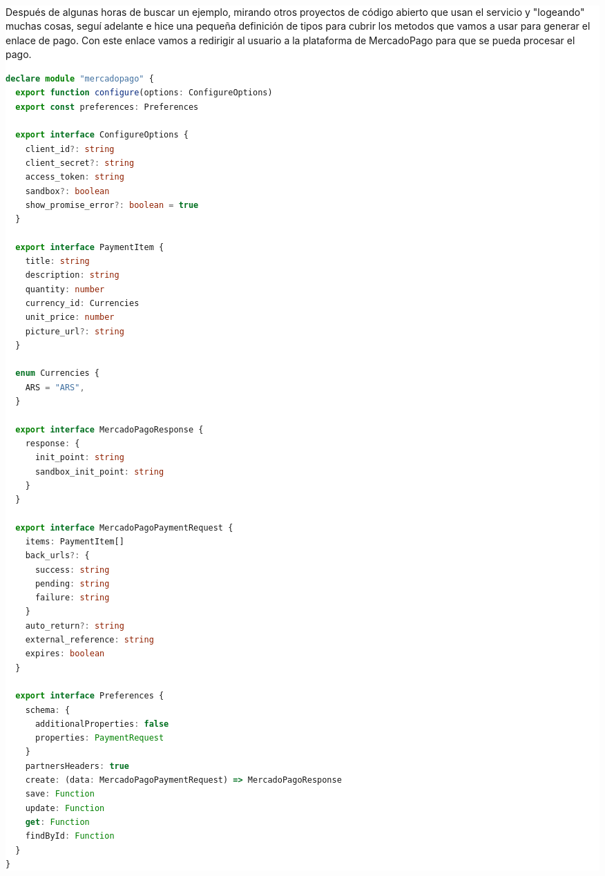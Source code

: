 Después de algunas horas de buscar un ejemplo, mirando otros proyectos de código abierto que usan el servicio y "logeando" muchas cosas, seguí adelante e hice una pequeña definición de tipos para cubrir los metodos que vamos a usar para generar el enlace de pago. Con este enlace vamos a redirigir al usuario a la plataforma de MercadoPago para que se pueda procesar el pago.

```typescript
declare module "mercadopago" {
  export function configure(options: ConfigureOptions)
  export const preferences: Preferences

  export interface ConfigureOptions {
    client_id?: string
    client_secret?: string
    access_token: string
    sandbox?: boolean
    show_promise_error?: boolean = true
  }

  export interface PaymentItem {
    title: string
    description: string
    quantity: number
    currency_id: Currencies
    unit_price: number
    picture_url?: string
  }

  enum Currencies {
    ARS = "ARS",
  }

  export interface MercadoPagoResponse {
    response: {
      init_point: string
      sandbox_init_point: string
    }
  }

  export interface MercadoPagoPaymentRequest {
    items: PaymentItem[]
    back_urls?: {
      success: string
      pending: string
      failure: string
    }
    auto_return?: string
    external_reference: string
    expires: boolean
  }

  export interface Preferences {
    schema: {
      additionalProperties: false
      properties: PaymentRequest
    }
    partnersHeaders: true
    create: (data: MercadoPagoPaymentRequest) => MercadoPagoResponse
    save: Function
    update: Function
    get: Function
    findById: Function
  }
}
```
